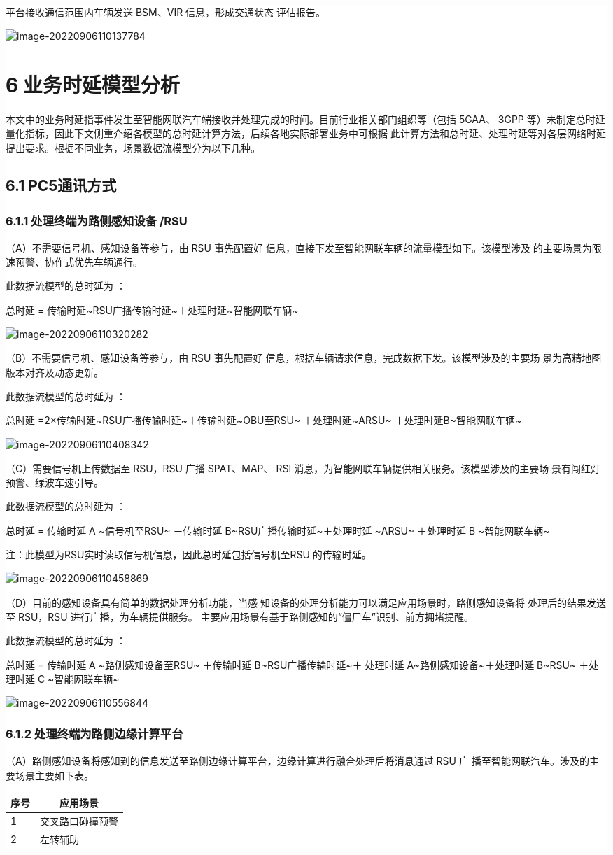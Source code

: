 平台接收通信范围内车辆发送 BSM、VIR 信息，形成交通状态 评估报告。

![image-20220906110137784](https://img-blog.csdnimg.cn/img_convert/d006b9445deb7f5e91e324b6a0dd68c3.png)

# 6 业务时延模型分析 

本文中的业务时延指事件发生至智能网联汽车端接收并处理完成的时间。目前行业相关部门组织等（包括 5GAA、 3GPP 等）未制定总时延量化指标，因此下文侧重介绍各模型的总时延计算方法，后续各地实际部署业务中可根据 此计算方法和总时延、处理时延等对各层网络时延提出要求。根据不同业务，场景数据流模型分为以下几种。

## 6.1 PC5通讯方式 

### 6.1.1 处理终端为路侧感知设备 /RSU 

（A）不需要信号机、感知设备等参与，由 RSU 事先配置好 信息，直接下发至智能网联车辆的流量模型如下。该模型涉及 的主要场景为限速预警、协作式优先车辆通行。 

此数据流模型的总时延为 ： 

总时延 = 传输时延~RSU广播传输时延~＋处理时延~智能网联车辆~

![image-20220906110320282](https://img-blog.csdnimg.cn/img_convert/5d5e2df780b4b556ff74705c270a35e1.png)

（B）不需要信号机、感知设备等参与，由 RSU 事先配置好 信息，根据车辆请求信息，完成数据下发。该模型涉及的主要场 景为高精地图版本对齐及动态更新。 

此数据流模型的总时延为 ： 

总时延 =2×传输时延~RSU广播传输时延~＋传输时延~OBU至RSU~ ＋处理时延~ARSU~ ＋处理时延B~智能网联车辆~

![image-20220906110408342](https://img-blog.csdnimg.cn/img_convert/4022911df55ea6579a83da067b419488.png)

（C）需要信号机上传数据至 RSU，RSU 广播 SPAT、MAP、 RSI 消息，为智能网联车辆提供相关服务。该模型涉及的主要场 景有闯红灯预警、绿波车速引导。 

此数据流模型的总时延为 ： 

总时延 = 传输时延 A ~信号机至RSU~ ＋传输时延 B~RSU广播传输时延~＋处理时延 ~ARSU~ ＋处理时延 B ~智能网联车辆~

注：此模型为RSU实时读取信号机信息，因此总时延包括信号机至RSU 的传输时延。

![image-20220906110458869](https://img-blog.csdnimg.cn/img_convert/917526cdf4a7cfb147029dad6b5f4479.png)

（D）目前的感知设备具有简单的数据处理分析功能，当感 知设备的处理分析能力可以满足应用场景时，路侧感知设备将 处理后的结果发送至 RSU，RSU 进行广播，为车辆提供服务。 主要应用场景有基于路侧感知的“僵尸车”识别、前方拥堵提醒。 

此数据流模型的总时延为 ： 

总时延 = 传输时延 A ~路侧感知设备至RSU~ ＋传输时延 B~RSU广播传输时延~＋ 处理时延 A~路侧感知设备~＋处理时延 B~RSU~ ＋处理时延 C ~智能网联车辆~

![image-20220906110556844](https://img-blog.csdnimg.cn/img_convert/b108a8fda82677f8bc6b96d887ddc58f.png)

### 6.1.2 处理终端为路侧边缘计算平台 

（A）路侧感知设备将感知到的信息发送至路侧边缘计算平台，边缘计算进行融合处理后将消息通过 RSU 广 播至智能网联汽车。涉及的主要场景主要如下表。

| 序号 | 应用场景                         |
| ---- | -------------------------------- |
| 1    | 交叉路口碰撞预警                 |
| 2    | 左转辅助                         |
